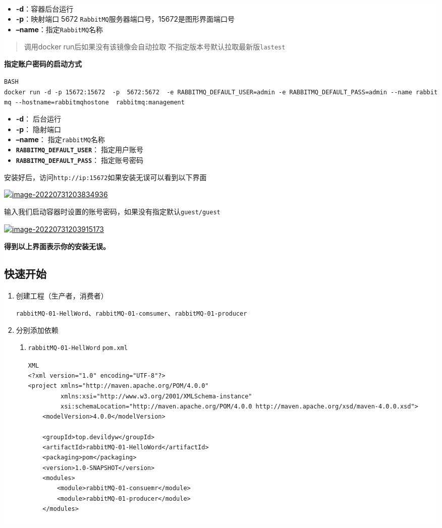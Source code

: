 - **-d**：容器后台运行
- **-p**：映射端口 5672 `RabbitMQ`服务器端口号，15672是图形界面端口号
- **–name**：指定`RabbitMQ`名称

> 调用docker run后如果没有该镜像会自动拉取 不指定版本号默认拉取最新版`lastest`

**指定账户密码的启动方式**

```
BASH
docker run -d -p 15672:15672  -p  5672:5672  -e RABBITMQ_DEFAULT_USER=admin -e RABBITMQ_DEFAULT_PASS=admin --name rabbitmq --hostname=rabbitmqhostone  rabbitmq:management
```

- **-d**： 后台运行
- **-p**： 隐射端口
- **–name**： 指定`rabbitMQ`名称
- **`RABBITMQ_DEFAULT_USER`**： 指定用户账号
- **`RABBITMQ_DEFAULT_PASS`**： 指定账号密码

安装好后，访问`http://ip:15672`如果安装无误可以看到以下界面

[![image-20220731203834936](https://ding-blog.oss-cn-chengdu.aliyuncs.com/images/202207312038049.png)](https://ding-blog.oss-cn-chengdu.aliyuncs.com/images/202207312038049.png)

输入我们启动容器时设置的账号密码，如果没有指定默认`guest/guest`

[![image-20220731203915173](https://ding-blog.oss-cn-chengdu.aliyuncs.com/images/202207312039266.png)](https://ding-blog.oss-cn-chengdu.aliyuncs.com/images/202207312039266.png)

**得到以上界面表示你的安装无误。**

## 快速开始

1. 创建工程（生产者，消费者）

   `rabbitMQ-01-HellWord`、`rabbitMQ-01-comsumer`、`rabbitMQ-01-producer`

2. 分别添加依赖

   1. `rabbitMQ-01-HellWord` `pom.xml`

      ```
      XML
      <?xml version="1.0" encoding="UTF-8"?>
      <project xmlns="http://maven.apache.org/POM/4.0.0"
               xmlns:xsi="http://www.w3.org/2001/XMLSchema-instance"
               xsi:schemaLocation="http://maven.apache.org/POM/4.0.0 http://maven.apache.org/xsd/maven-4.0.0.xsd">
          <modelVersion>4.0.0</modelVersion>
      
          <groupId>top.devildyw</groupId>
          <artifactId>rabbitMQ-01-HelloWord</artifactId>
          <packaging>pom</packaging>
          <version>1.0-SNAPSHOT</version>
          <modules>
              <module>rabbitMQ-01-consuemr</module>
              <module>rabbitMQ-01-producer</module>
          </modules>
      